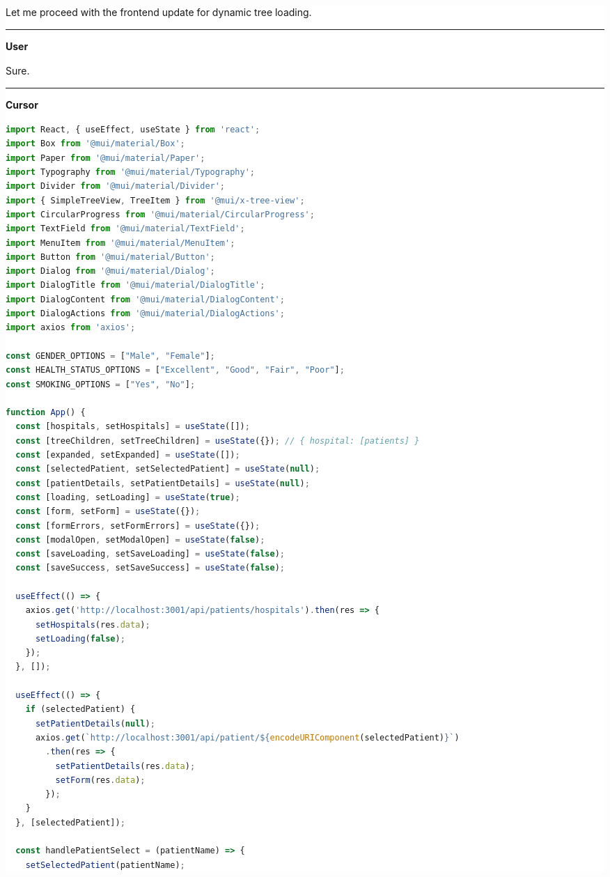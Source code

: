 Let me proceed with the frontend update for dynamic tree loading.

---

**User**

Sure.

---

**Cursor**

```javascript
import React, { useEffect, useState } from 'react';
import Box from '@mui/material/Box';
import Paper from '@mui/material/Paper';
import Typography from '@mui/material/Typography';
import Divider from '@mui/material/Divider';
import { SimpleTreeView, TreeItem } from '@mui/x-tree-view';
import CircularProgress from '@mui/material/CircularProgress';
import TextField from '@mui/material/TextField';
import MenuItem from '@mui/material/MenuItem';
import Button from '@mui/material/Button';
import Dialog from '@mui/material/Dialog';
import DialogTitle from '@mui/material/DialogTitle';
import DialogContent from '@mui/material/DialogContent';
import DialogActions from '@mui/material/DialogActions';
import axios from 'axios';

const GENDER_OPTIONS = ["Male", "Female"];
const HEALTH_STATUS_OPTIONS = ["Excellent", "Good", "Fair", "Poor"];
const SMOKING_OPTIONS = ["Yes", "No"];

function App() {
  const [hospitals, setHospitals] = useState([]);
  const [treeChildren, setTreeChildren] = useState({}); // { hospital: [patients] }
  const [expanded, setExpanded] = useState([]);
  const [selectedPatient, setSelectedPatient] = useState(null);
  const [patientDetails, setPatientDetails] = useState(null);
  const [loading, setLoading] = useState(true);
  const [form, setForm] = useState({});
  const [formErrors, setFormErrors] = useState({});
  const [modalOpen, setModalOpen] = useState(false);
  const [saveLoading, setSaveLoading] = useState(false);
  const [saveSuccess, setSaveSuccess] = useState(false);

  useEffect(() => {
    axios.get('http://localhost:3001/api/patients/hospitals').then(res => {
      setHospitals(res.data);
      setLoading(false);
    });
  }, []);

  useEffect(() => {
    if (selectedPatient) {
      setPatientDetails(null);
      axios.get(`http://localhost:3001/api/patient/${encodeURIComponent(selectedPatient)}`)
        .then(res => {
          setPatientDetails(res.data);
          setForm(res.data);
        });
    }
  }, [selectedPatient]);

  const handlePatientSelect = (patientName) => {
    setSelectedPatient(patientName);
```
